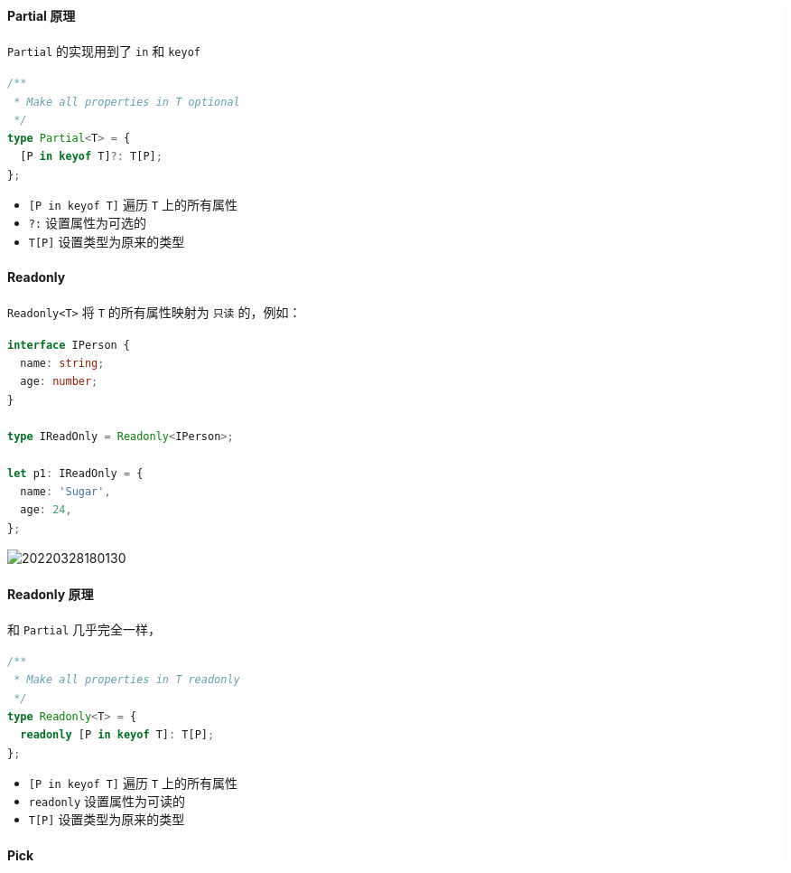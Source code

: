 #### Partial 原理

`Partial` 的实现用到了 `in` 和 `keyof`

```ts
/**
 * Make all properties in T optional
 */
type Partial<T> = {
  [P in keyof T]?: T[P];
};
```

- `[P in keyof T]` 遍历 `T` 上的所有属性
- `?:` 设置属性为可选的
- `T[P]` 设置类型为原来的类型

#### Readonly

`Readonly<T>` 将 `T` 的所有属性映射为 `只读` 的，例如：

```ts
interface IPerson {
  name: string;
  age: number;
}

type IReadOnly = Readonly<IPerson>;

let p1: IReadOnly = {
  name: 'Sugar',
  age: 24,
};
```

![20220328180130](https://raw.githubusercontent.com/asasugar/pic-bed/master/imgs/20220328180130.png)

#### Readonly 原理

和 `Partial` 几乎完全一样，

```ts
/**
 * Make all properties in T readonly
 */
type Readonly<T> = {
  readonly [P in keyof T]: T[P];
};
```

- `[P in keyof T]` 遍历 `T` 上的所有属性
- `readonly` 设置属性为可读的
- `T[P]` 设置类型为原来的类型

#### Pick


  [p in Person]: string;
  [P in K]: T[P];
  [P in K]: T;
  [P in Exclude<keyof T, K>]: T[P];